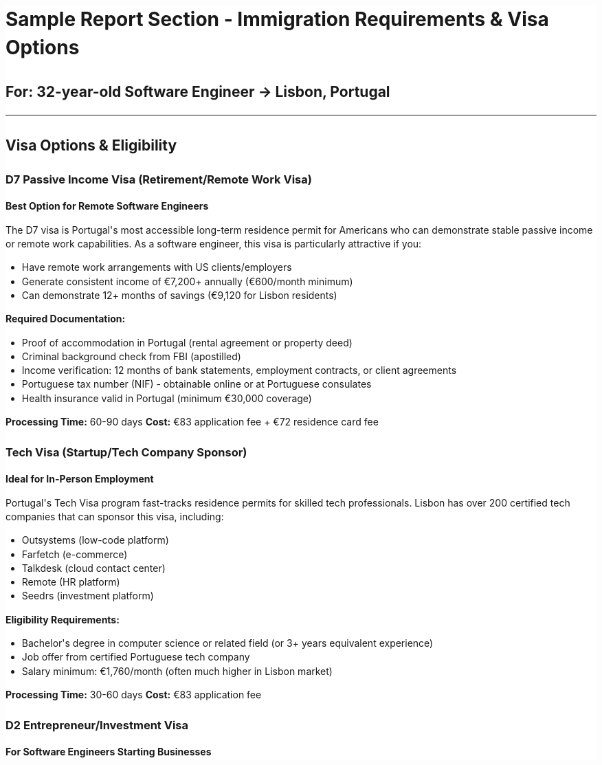 # Sample Report Section - Immigration Requirements & Visa Options

## For: 32-year-old Software Engineer → Lisbon, Portugal

---

## Visa Options & Eligibility

### D7 Passive Income Visa (Retirement/Remote Work Visa)
**Best Option for Remote Software Engineers**

The D7 visa is Portugal's most accessible long-term residence permit for Americans who can demonstrate stable passive income or remote work capabilities. As a software engineer, this visa is particularly attractive if you:

- Have remote work arrangements with US clients/employers
- Generate consistent income of €7,200+ annually (€600/month minimum)
- Can demonstrate 12+ months of savings (€9,120 for Lisbon residents)

**Required Documentation:**
- Proof of accommodation in Portugal (rental agreement or property deed)
- Criminal background check from FBI (apostilled)
- Income verification: 12 months of bank statements, employment contracts, or client agreements
- Portuguese tax number (NIF) - obtainable online or at Portuguese consulates
- Health insurance valid in Portugal (minimum €30,000 coverage)

**Processing Time:** 60-90 days
**Cost:** €83 application fee + €72 residence card fee

### Tech Visa (Startup/Tech Company Sponsor)
**Ideal for In-Person Employment**

Portugal's Tech Visa program fast-tracks residence permits for skilled tech professionals. Lisbon has over 200 certified tech companies that can sponsor this visa, including:

- Outsystems (low-code platform)
- Farfetch (e-commerce)
- Talkdesk (cloud contact center)
- Remote (HR platform)
- Seedrs (investment platform)

**Eligibility Requirements:**
- Bachelor's degree in computer science or related field (or 3+ years equivalent experience)
- Job offer from certified Portuguese tech company
- Salary minimum: €1,760/month (often much higher in Lisbon market)

**Processing Time:** 30-60 days
**Cost:** €83 application fee

### D2 Entrepreneur/Investment Visa
**For Software Engineers Starting Businesses**
